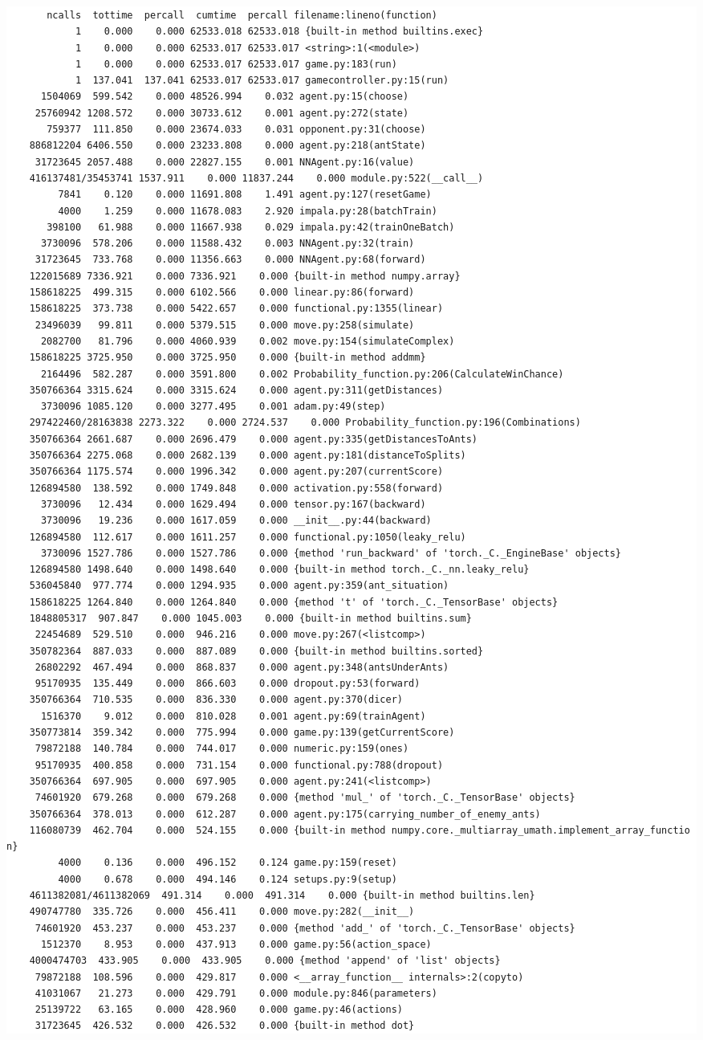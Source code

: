            ncalls  tottime  percall  cumtime  percall filename:lineno(function)
                1    0.000    0.000 62533.018 62533.018 {built-in method builtins.exec}
                1    0.000    0.000 62533.017 62533.017 <string>:1(<module>)
                1    0.000    0.000 62533.017 62533.017 game.py:183(run)
                1  137.041  137.041 62533.017 62533.017 gamecontroller.py:15(run)
          1504069  599.542    0.000 48526.994    0.032 agent.py:15(choose)
         25760942 1208.572    0.000 30733.612    0.001 agent.py:272(state)
           759377  111.850    0.000 23674.033    0.031 opponent.py:31(choose)
        886812204 6406.550    0.000 23233.808    0.000 agent.py:218(antState)
         31723645 2057.488    0.000 22827.155    0.001 NNAgent.py:16(value)
        416137481/35453741 1537.911    0.000 11837.244    0.000 module.py:522(__call__)
             7841    0.120    0.000 11691.808    1.491 agent.py:127(resetGame)
             4000    1.259    0.000 11678.083    2.920 impala.py:28(batchTrain)
           398100   61.988    0.000 11667.938    0.029 impala.py:42(trainOneBatch)
          3730096  578.206    0.000 11588.432    0.003 NNAgent.py:32(train)
         31723645  733.768    0.000 11356.663    0.000 NNAgent.py:68(forward)
        122015689 7336.921    0.000 7336.921    0.000 {built-in method numpy.array}
        158618225  499.315    0.000 6102.566    0.000 linear.py:86(forward)
        158618225  373.738    0.000 5422.657    0.000 functional.py:1355(linear)
         23496039   99.811    0.000 5379.515    0.000 move.py:258(simulate)
          2082700   81.796    0.000 4060.939    0.002 move.py:154(simulateComplex)
        158618225 3725.950    0.000 3725.950    0.000 {built-in method addmm}
          2164496  582.287    0.000 3591.800    0.002 Probability_function.py:206(CalculateWinChance)
        350766364 3315.624    0.000 3315.624    0.000 agent.py:311(getDistances)
          3730096 1085.120    0.000 3277.495    0.001 adam.py:49(step)
        297422460/28163838 2273.322    0.000 2724.537    0.000 Probability_function.py:196(Combinations)
        350766364 2661.687    0.000 2696.479    0.000 agent.py:335(getDistancesToAnts)
        350766364 2275.068    0.000 2682.139    0.000 agent.py:181(distanceToSplits)
        350766364 1175.574    0.000 1996.342    0.000 agent.py:207(currentScore)
        126894580  138.592    0.000 1749.848    0.000 activation.py:558(forward)
          3730096   12.434    0.000 1629.494    0.000 tensor.py:167(backward)
          3730096   19.236    0.000 1617.059    0.000 __init__.py:44(backward)
        126894580  112.617    0.000 1611.257    0.000 functional.py:1050(leaky_relu)
          3730096 1527.786    0.000 1527.786    0.000 {method 'run_backward' of 'torch._C._EngineBase' objects}
        126894580 1498.640    0.000 1498.640    0.000 {built-in method torch._C._nn.leaky_relu}
        536045840  977.774    0.000 1294.935    0.000 agent.py:359(ant_situation)
        158618225 1264.840    0.000 1264.840    0.000 {method 't' of 'torch._C._TensorBase' objects}
        1848805317  907.847    0.000 1045.003    0.000 {built-in method builtins.sum}
         22454689  529.510    0.000  946.216    0.000 move.py:267(<listcomp>)
        350782364  887.033    0.000  887.089    0.000 {built-in method builtins.sorted}
         26802292  467.494    0.000  868.837    0.000 agent.py:348(antsUnderAnts)
         95170935  135.449    0.000  866.603    0.000 dropout.py:53(forward)
        350766364  710.535    0.000  836.330    0.000 agent.py:370(dicer)
          1516370    9.012    0.000  810.028    0.001 agent.py:69(trainAgent)
        350773814  359.342    0.000  775.994    0.000 game.py:139(getCurrentScore)
         79872188  140.784    0.000  744.017    0.000 numeric.py:159(ones)
         95170935  400.858    0.000  731.154    0.000 functional.py:788(dropout)
        350766364  697.905    0.000  697.905    0.000 agent.py:241(<listcomp>)
         74601920  679.268    0.000  679.268    0.000 {method 'mul_' of 'torch._C._TensorBase' objects}
        350766364  378.013    0.000  612.287    0.000 agent.py:175(carrying_number_of_enemy_ants)
        116080739  462.704    0.000  524.155    0.000 {built-in method numpy.core._multiarray_umath.implement_array_function}
             4000    0.136    0.000  496.152    0.124 game.py:159(reset)
             4000    0.678    0.000  494.146    0.124 setups.py:9(setup)
        4611382081/4611382069  491.314    0.000  491.314    0.000 {built-in method builtins.len}
        490747780  335.726    0.000  456.411    0.000 move.py:282(__init__)
         74601920  453.237    0.000  453.237    0.000 {method 'add_' of 'torch._C._TensorBase' objects}
          1512370    8.953    0.000  437.913    0.000 game.py:56(action_space)
        4000474703  433.905    0.000  433.905    0.000 {method 'append' of 'list' objects}
         79872188  108.596    0.000  429.817    0.000 <__array_function__ internals>:2(copyto)
         41031067   21.273    0.000  429.791    0.000 module.py:846(parameters)
         25139722   63.165    0.000  428.960    0.000 game.py:46(actions)
         31723645  426.532    0.000  426.532    0.000 {built-in method dot}
